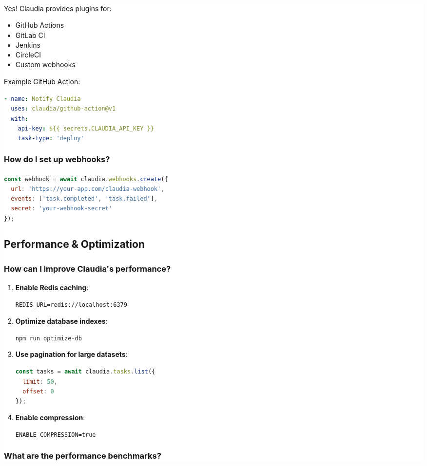 Yes! Claudia provides plugins for:
- GitHub Actions
- GitLab CI
- Jenkins
- CircleCI
- Custom webhooks

Example GitHub Action:
```yaml
- name: Notify Claudia
  uses: claudia/github-action@v1
  with:
    api-key: ${{ secrets.CLAUDIA_API_KEY }}
    task-type: 'deploy'
```

### How do I set up webhooks?

```javascript
const webhook = await claudia.webhooks.create({
  url: 'https://your-app.com/claudia-webhook',
  events: ['task.completed', 'task.failed'],
  secret: 'your-webhook-secret'
});
```

## Performance & Optimization

### How can I improve Claudia's performance?

1. **Enable Redis caching**:
   ```env
   REDIS_URL=redis://localhost:6379
   ```

2. **Optimize database indexes**:
   ```javascript
   npm run optimize-db
   ```

3. **Use pagination for large datasets**:
   ```javascript
   const tasks = await claudia.tasks.list({
     limit: 50,
     offset: 0
   });
   ```

4. **Enable compression**:
   ```env
   ENABLE_COMPRESSION=true
   ```

### What are the performance benchmarks?
